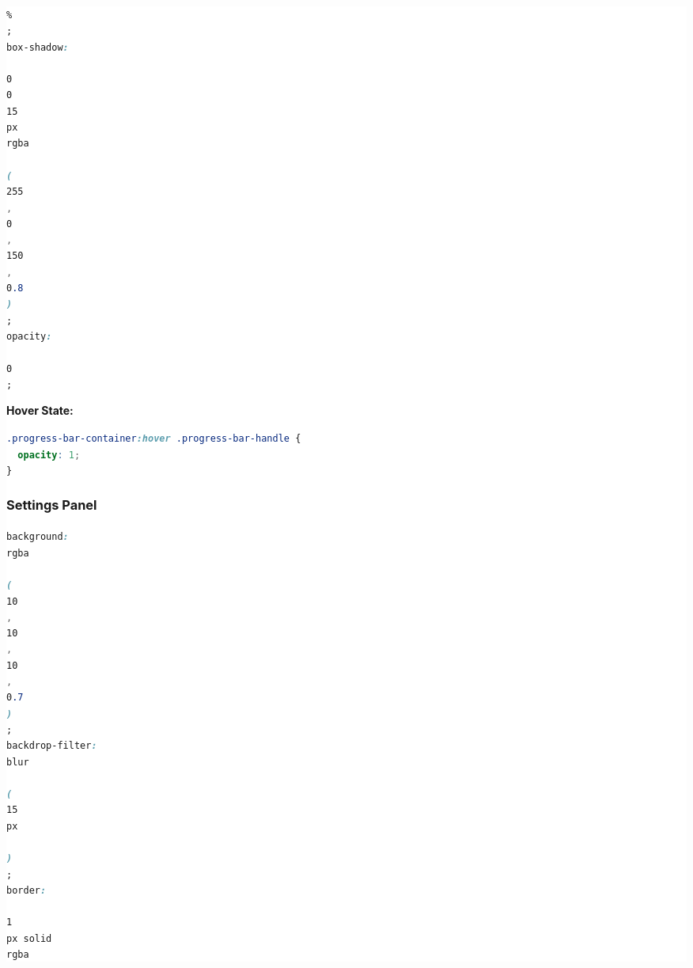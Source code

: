 ```css
%
;
box-shadow:

0
0
15
px
rgba

(
255
,
0
,
150
,
0.8
)
;
opacity:

0
;
```

**Hover State:**

```css
.progress-bar-container:hover .progress-bar-handle {
  opacity: 1;
}
```

### Settings Panel

```css
background:
rgba

(
10
,
10
,
10
,
0.7
)
;
backdrop-filter:
blur

(
15
px

)
;
border:

1
px solid
rgba

```